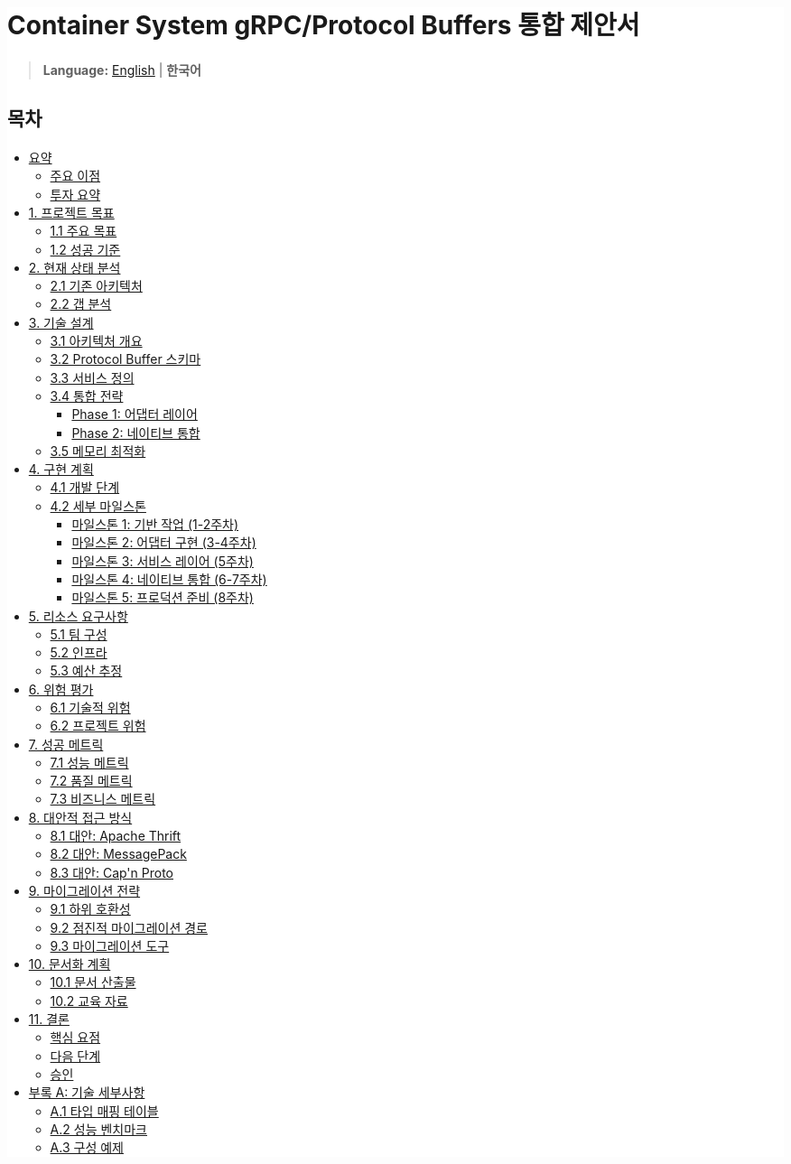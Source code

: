 # Container System gRPC/Protocol Buffers 통합 제안서

> **Language:** [English](GRPC_INTEGRATION_PROPOSAL.md) | **한국어**

## 목차

- [요약](#요약)
  - [주요 이점](#주요-이점)
  - [투자 요약](#투자-요약)
- [1. 프로젝트 목표](#1-프로젝트-목표)
  - [1.1 주요 목표](#11-주요-목표)
  - [1.2 성공 기준](#12-성공-기준)
- [2. 현재 상태 분석](#2-현재-상태-분석)
  - [2.1 기존 아키텍처](#21-기존-아키텍처)
  - [2.2 갭 분석](#22-갭-분석)
- [3. 기술 설계](#3-기술-설계)
  - [3.1 아키텍처 개요](#31-아키텍처-개요)
  - [3.2 Protocol Buffer 스키마](#32-protocol-buffer-스키마)
  - [3.3 서비스 정의](#33-서비스-정의)
  - [3.4 통합 전략](#34-통합-전략)
    - [Phase 1: 어댑터 레이어](#phase-1-어댑터-레이어)
    - [Phase 2: 네이티브 통합](#phase-2-네이티브-통합)
  - [3.5 메모리 최적화](#35-메모리-최적화)
- [4. 구현 계획](#4-구현-계획)
  - [4.1 개발 단계](#41-개발-단계)
  - [4.2 세부 마일스톤](#42-세부-마일스톤)
    - [마일스톤 1: 기반 작업 (1-2주차)](#마일스톤-1-기반-작업-1-2주차)
    - [마일스톤 2: 어댑터 구현 (3-4주차)](#마일스톤-2-어댑터-구현-3-4주차)
    - [마일스톤 3: 서비스 레이어 (5주차)](#마일스톤-3-서비스-레이어-5주차)
    - [마일스톤 4: 네이티브 통합 (6-7주차)](#마일스톤-4-네이티브-통합-6-7주차)
    - [마일스톤 5: 프로덕션 준비 (8주차)](#마일스톤-5-프로덕션-준비-8주차)
- [5. 리소스 요구사항](#5-리소스-요구사항)
  - [5.1 팀 구성](#51-팀-구성)
  - [5.2 인프라](#52-인프라)
  - [5.3 예산 추정](#53-예산-추정)
- [6. 위험 평가](#6-위험-평가)
  - [6.1 기술적 위험](#61-기술적-위험)
  - [6.2 프로젝트 위험](#62-프로젝트-위험)
- [7. 성공 메트릭](#7-성공-메트릭)
  - [7.1 성능 메트릭](#71-성능-메트릭)
  - [7.2 품질 메트릭](#72-품질-메트릭)
  - [7.3 비즈니스 메트릭](#73-비즈니스-메트릭)
- [8. 대안적 접근 방식](#8-대안적-접근-방식)
  - [8.1 대안: Apache Thrift](#81-대안-apache-thrift)
  - [8.2 대안: MessagePack](#82-대안-messagepack)
  - [8.3 대안: Cap'n Proto](#83-대안-capn-proto)
- [9. 마이그레이션 전략](#9-마이그레이션-전략)
  - [9.1 하위 호환성](#91-하위-호환성)
  - [9.2 점진적 마이그레이션 경로](#92-점진적-마이그레이션-경로)
  - [9.3 마이그레이션 도구](#93-마이그레이션-도구)
- [10. 문서화 계획](#10-문서화-계획)
  - [10.1 문서 산출물](#101-문서-산출물)
  - [10.2 교육 자료](#102-교육-자료)
- [11. 결론](#11-결론)
  - [핵심 요점](#핵심-요점)
  - [다음 단계](#다음-단계)
  - [승인](#승인)
- [부록 A: 기술 세부사항](#부록-a-기술-세부사항)
  - [A.1 타입 매핑 테이블](#a1-타입-매핑-테이블)
  - [A.2 성능 벤치마크](#a2-성능-벤치마크)
  - [A.3 구성 예제](#a3-구성-예제)
